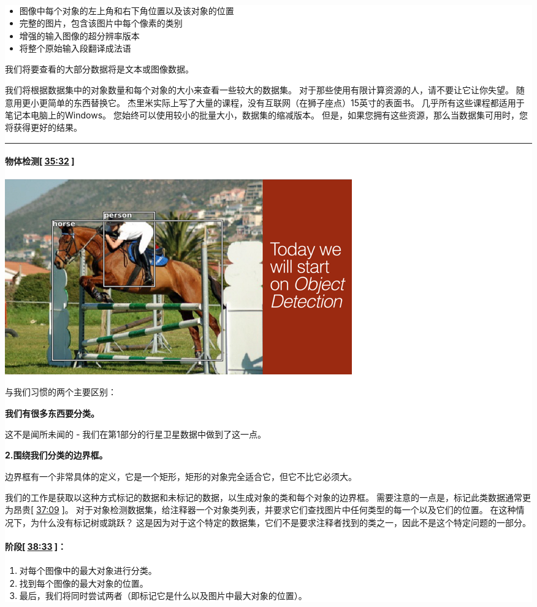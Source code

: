 *   图像中每个对象的左上角和右下角位置以及该对象的位置
*   完整的图片，包含该图片中每个像素的类别
*   增强的输入图像的超分辨率版本
*   将整个原始输入段翻译成法语

我们将要查看的大部分数据将是文本或图像数据。

我们将根据数据集中的对象数量和每个对象的大小来查看一些较大的数据集。 对于那些使用有限计算资源的人，请不要让它让你失望。 随意用更小更简单的东西替换它。 杰里米实际上写了大量的课程，没有互联网（在狮子座点）15英寸的表面书。 几乎所有这些课程都适用于笔记本电脑上的Windows。 您始终可以使用较小的批量大小，数据集的缩减版本。 但是，如果您拥有这些资源，那么当数据集可用时，您将获得更好的结果。

* * *

#### 物体检测[ [35:32](https://youtu.be/Z0ssNAbe81M%3Ft%3D35m32s) ]

![](../img/1_EGZrr-rVX29Ot1j20i116w.png)

与我们习惯的两个主要区别：

**我们有很多东西要分类。**

这不是闻所未闻的 - 我们在第1部分的行星卫星数据中做到了这一点。

**2.围绕我们分类的边界框。**

边界框有一个非常具体的定义，它是一个矩形，矩形的对象完全适合它，但它不比它必须大。

我们的工作是获取以这种方式标记的数据和未标记的数据，以生成对象的类和每个对象的边界框。 需要注意的一点是，标记此类数据通常更为昂贵[ [37:09](https://youtu.be/Z0ssNAbe81M%3Ft%3D37m09s) ]。 对于对象检测数据集，给注释器一个对象类列表，并要求它们查找图片中任何类型的每一个以及它们的位置。 在这种情况下，为什么没有标记树或跳跃？ 这是因为对于这个特定的数据集，它们不是要求注释者找到的类之一，因此不是这个特定问题的一部分。

#### 阶段[ [38:33](https://youtu.be/Z0ssNAbe81M%3Ft%3D38m33s) ]：

1.  对每个图像中的最大对象进行分类。
2.  找到每个图像的最大对象的位置。
3.  最后，我们将同时尝试两者（即标记它是什么以及图片中最大对象的位置）。

